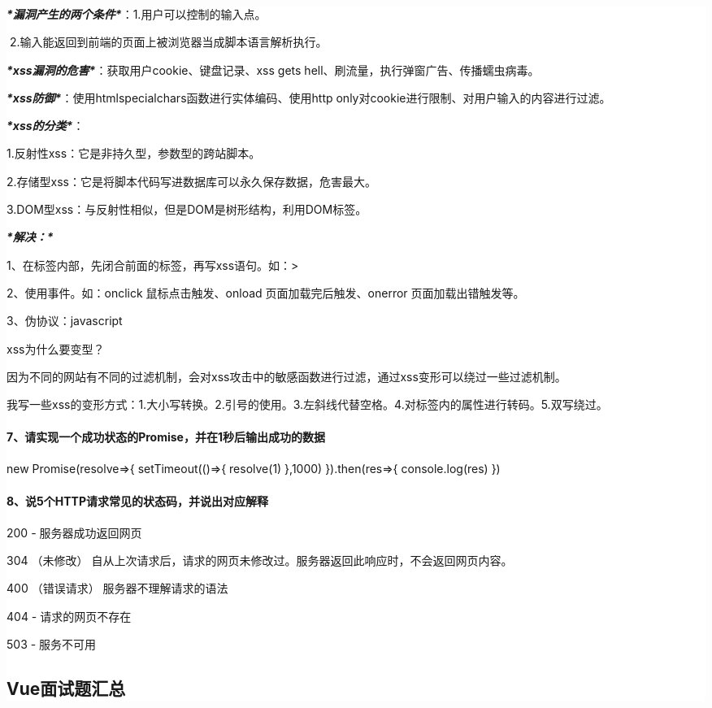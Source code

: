 ***\*漏洞产生的两个条件\****：1.用户可以控制的输入点。

​          2.输入能返回到前端的页面上被浏览器当成脚本语言解析执行。

***\*xss漏洞的危害\****：获取用户cookie、键盘记录、xss gets hell、刷流量，执行弹窗广告、传播蠕虫病毒。

***\*xss防御\****：使用htmlspecialchars函数进行实体编码、使用http only对cookie进行限制、对用户输入的内容进行过滤。

***\*xss的分类\****：

1.反射性xss：它是非持久型，参数型的跨站脚本。

2.存储型xss：它是将脚本代码写进数据库可以永久保存数据，危害最大。

3.DOM型xss：与反射性相似，但是DOM是树形结构，利用DOM标签。

 

***\*解决：\****

1、在标签内部，先闭合前面的标签，再写xss语句。如：><script>alert(1)</script>

2、使用事件。如：onclick 鼠标点击触发、onload  页面加载完后触发、onerror 页面加载出错触发等。

3、伪协议：javascript

 

xss为什么要变型？

因为不同的网站有不同的过滤机制，会对xss攻击中的敏感函数进行过滤，通过xss变形可以绕过一些过滤机制。

我写一些xss的变形方式：1.大小写转换。2.引号的使用。3.左斜线代替空格。4.对标签内的属性进行转码。5.双写绕过。

 

#### 7、请实现一个成功状态的Promise，并在1秒后输出成功的数据

new Promise(resolve=>{
  setTimeout(()=>{
    resolve(1)
  },1000)
}).then(res=>{
  console.log(res)
})

 

#### 8、说5个HTTP请求常见的状态码，并说出对应解释

200 - 服务器成功返回网页

304 （未修改） 自从上次请求后，请求的网页未修改过。服务器返回此响应时，不会返回网页内容。

400 （错误请求） 服务器不理解请求的语法

404 - 请求的网页不存在

503 - 服务不可用





## Vue面试题汇总
